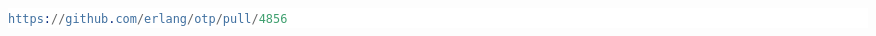 ```erlang
https://github.com/erlang/otp/pull/4856
```

[EmacsVar]: <> "Local Variables:"
[EmacsVar]: <> "mode: markdown"
[EmacsVar]: <> "indent-tabs-mode: nil"
[EmacsVar]: <> "sentence-end-double-space: t"
[EmacsVar]: <> "fill-column: 70"
[EmacsVar]: <> "coding: utf-8"
[EmacsVar]: <> "End:"
[VimVar]: <> " vim: set fileencoding=utf-8 expandtab shiftwidth=4 softtabstop=4: "